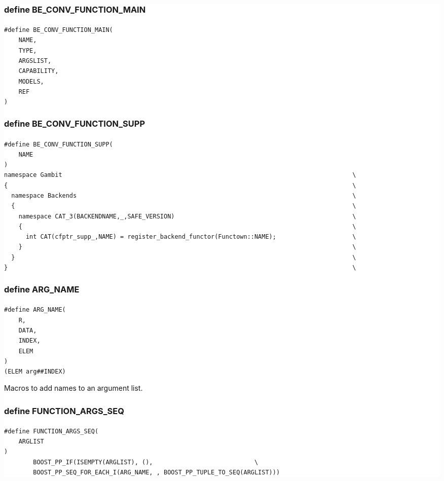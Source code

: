 
### define BE_CONV_FUNCTION_MAIN

```
#define BE_CONV_FUNCTION_MAIN(
    NAME,
    TYPE,
    ARGSLIST,
    CAPABILITY,
    MODELS,
    REF
)

```


### define BE_CONV_FUNCTION_SUPP

```
#define BE_CONV_FUNCTION_SUPP(
    NAME
)
namespace Gambit                                                                                \
{                                                                                               \
  namespace Backends                                                                            \
  {                                                                                             \
    namespace CAT_3(BACKENDNAME,_,SAFE_VERSION)                                                 \
    {                                                                                           \
      int CAT(cfptr_supp_,NAME) = register_backend_functor(Functown::NAME);                     \
    }                                                                                           \
  }                                                                                             \
}                                                                                               \
```


### define ARG_NAME

```
#define ARG_NAME(
    R,
    DATA,
    INDEX,
    ELEM
)
(ELEM arg##INDEX)
```

Macros to add names to an argument list. 

### define FUNCTION_ARGS_SEQ

```
#define FUNCTION_ARGS_SEQ(
    ARGLIST
)
        BOOST_PP_IF(ISEMPTY(ARGLIST), (),                            \
        BOOST_PP_SEQ_FOR_EACH_I(ARG_NAME, , BOOST_PP_TUPLE_TO_SEQ(ARGLIST)))
```
